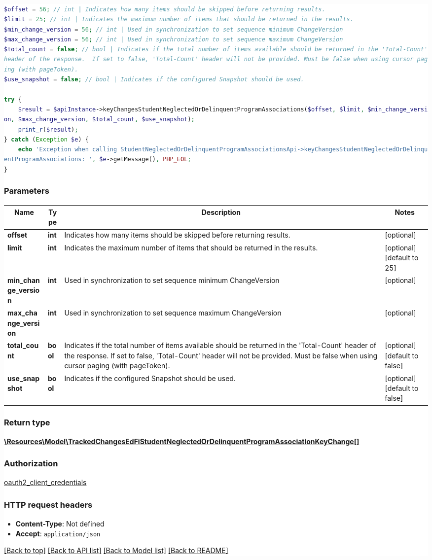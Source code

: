 ```php
$offset = 56; // int | Indicates how many items should be skipped before returning results.
$limit = 25; // int | Indicates the maximum number of items that should be returned in the results.
$min_change_version = 56; // int | Used in synchronization to set sequence minimum ChangeVersion
$max_change_version = 56; // int | Used in synchronization to set sequence maximum ChangeVersion
$total_count = false; // bool | Indicates if the total number of items available should be returned in the 'Total-Count' header of the response.  If set to false, 'Total-Count' header will not be provided. Must be false when using cursor paging (with pageToken).
$use_snapshot = false; // bool | Indicates if the configured Snapshot should be used.

try {
    $result = $apiInstance->keyChangesStudentNeglectedOrDelinquentProgramAssociations($offset, $limit, $min_change_version, $max_change_version, $total_count, $use_snapshot);
    print_r($result);
} catch (Exception $e) {
    echo 'Exception when calling StudentNeglectedOrDelinquentProgramAssociationsApi->keyChangesStudentNeglectedOrDelinquentProgramAssociations: ', $e->getMessage(), PHP_EOL;
}
```

### Parameters

| Name | Type | Description  | Notes |
| ------------- | ------------- | ------------- | ------------- |
| **offset** | **int**| Indicates how many items should be skipped before returning results. | [optional] |
| **limit** | **int**| Indicates the maximum number of items that should be returned in the results. | [optional] [default to 25] |
| **min_change_version** | **int**| Used in synchronization to set sequence minimum ChangeVersion | [optional] |
| **max_change_version** | **int**| Used in synchronization to set sequence maximum ChangeVersion | [optional] |
| **total_count** | **bool**| Indicates if the total number of items available should be returned in the &#39;Total-Count&#39; header of the response.  If set to false, &#39;Total-Count&#39; header will not be provided. Must be false when using cursor paging (with pageToken). | [optional] [default to false] |
| **use_snapshot** | **bool**| Indicates if the configured Snapshot should be used. | [optional] [default to false] |

### Return type

[**\Resources\Model\TrackedChangesEdFiStudentNeglectedOrDelinquentProgramAssociationKeyChange[]**](../Model/TrackedChangesEdFiStudentNeglectedOrDelinquentProgramAssociationKeyChange.md)

### Authorization

[oauth2_client_credentials](../../README.md#oauth2_client_credentials)

### HTTP request headers

- **Content-Type**: Not defined
- **Accept**: `application/json`

[[Back to top]](#) [[Back to API list]](../../README.md#endpoints)
[[Back to Model list]](../../README.md#models)
[[Back to README]](../../README.md)
